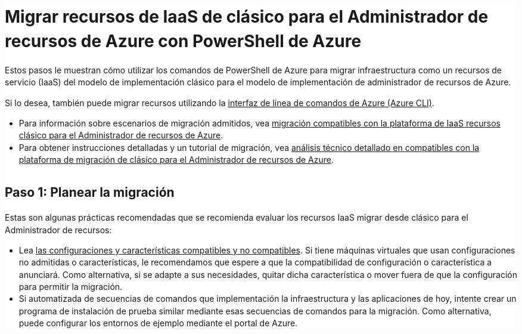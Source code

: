 <properties
    pageTitle="Migrar a la ventana del Administrador de recursos con PowerShell | Microsoft Azure"
    description="En este artículo se recorre la migración compatibles con la plataforma de IaaS recursos de clásico para el Administrador de recursos de Azure con los comandos de PowerShell de Azure"
    services="virtual-machines-windows"
    documentationCenter=""
    authors="cynthn"
    manager="timlt"
    editor=""
    tags="azure-resource-manager"/>

<tags
    ms.service="virtual-machines-windows"
    ms.workload="infrastructure-services"
    ms.tgt_pltfrm="vm-windows"
    ms.devlang="na"
    ms.topic="article"
    ms.date="10/19/2016"
    ms.author="cynthn"/>

# <a name="migrate-iaas-resources-from-classic-to-azure-resource-manager-by-using-azure-powershell"></a>Migrar recursos de IaaS de clásico para el Administrador de recursos de Azure con PowerShell de Azure

Estos pasos le muestran cómo utilizar los comandos de PowerShell de Azure para migrar infraestructura como un recursos de servicio (IaaS) del modelo de implementación clásico para el modelo de implementación de administrador de recursos de Azure. 

Si lo desea, también puede migrar recursos utilizando la [interfaz de línea de comandos de Azure (Azure CLI)](virtual-machines-linux-cli-migration-classic-resource-manager.md).

- Para información sobre escenarios de migración admitidos, vea [migración compatibles con la plataforma de IaaS recursos clásico para el Administrador de recursos de Azure](virtual-machines-windows-migration-classic-resource-manager.md). 
- Para obtener instrucciones detalladas y un tutorial de migración, vea [análisis técnico detallado en compatibles con la plataforma de migración de clásico para el Administrador de recursos de Azure](virtual-machines-windows-migration-classic-resource-manager-deep-dive.md).

## <a name="step-1-plan-for-migration"></a>Paso 1: Planear la migración

Estas son algunas prácticas recomendadas que se recomienda evaluar los recursos IaaS migrar desde clásico para el Administrador de recursos:

- Lea [las configuraciones y características compatibles y no compatibles](virtual-machines-windows-migration-classic-resource-manager.md). Si tiene máquinas virtuales que usan configuraciones no admitidas o características, le recomendamos que espere a que la compatibilidad de configuración o característica a anunciará. Como alternativa, si se adapte a sus necesidades, quitar dicha característica o mover fuera de que la configuración para permitir la migración.
-   Si automatizada de secuencias de comandos que implementación la infraestructura y las aplicaciones de hoy, intente crear un programa de instalación de prueba similar mediante esas secuencias de comandos para la migración. Como alternativa, puede configurar los entornos de ejemplo mediante el portal de Azure.
